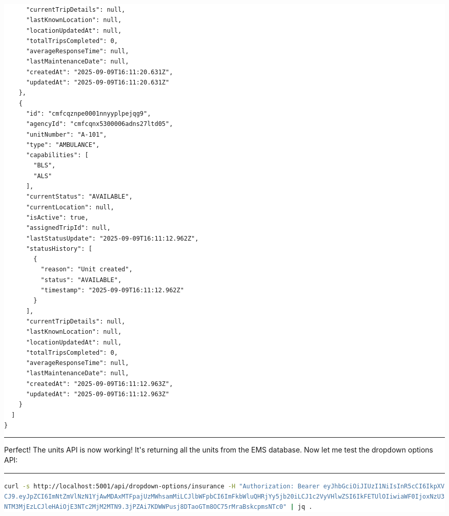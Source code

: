 ```
      "currentTripDetails": null,
      "lastKnownLocation": null,
      "locationUpdatedAt": null,
      "totalTripsCompleted": 0,
      "averageResponseTime": null,
      "lastMaintenanceDate": null,
      "createdAt": "2025-09-09T16:11:20.631Z",
      "updatedAt": "2025-09-09T16:11:20.631Z"
    },
    {
      "id": "cmfcqznpe0001nnyyplpejqg9",
      "agencyId": "cmfcqnx5300006adns27ltd05",
      "unitNumber": "A-101",
      "type": "AMBULANCE",
      "capabilities": [
        "BLS",
        "ALS"
      ],
      "currentStatus": "AVAILABLE",
      "currentLocation": null,
      "isActive": true,
      "assignedTripId": null,
      "lastStatusUpdate": "2025-09-09T16:11:12.962Z",                                         
      "statusHistory": [
        {
          "reason": "Unit created",
          "status": "AVAILABLE",
          "timestamp": "2025-09-09T16:11:12.962Z"                                             
        }
      ],
      "currentTripDetails": null,
      "lastKnownLocation": null,
      "locationUpdatedAt": null,
      "totalTripsCompleted": 0,
      "averageResponseTime": null,
      "lastMaintenanceDate": null,
      "createdAt": "2025-09-09T16:11:12.963Z",
      "updatedAt": "2025-09-09T16:11:12.963Z"
    }
  ]
}
```

---

Perfect! The units API is now working! It's returning all the units from the EMS database. Now let me test the dropdown options API:


---

```bash
curl -s http://localhost:5001/api/dropdown-options/insurance -H "Authorization: Bearer eyJhbGciOiJIUzI1NiIsInR5cCI6IkpXVCJ9.eyJpZCI6ImNtZmVlNzN1YjAwMDAxMTFpajUzMWhsamMiLCJlbWFpbCI6ImFkbWluQHRjYy5jb20iLCJ1c2VyVHlwZSI6IkFETUlOIiwiaWF0IjoxNzU3NTM3MjEzLCJleHAiOjE3NTc2MjM2MTN9.3jPZAi7KDWWPusj8DTaoGTm8OC75rMraBskcpmsNTc0" | jq .
```
